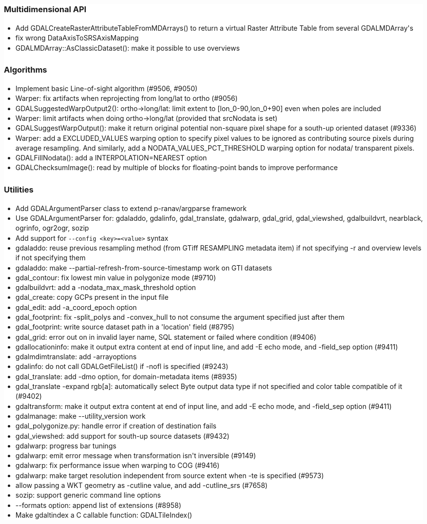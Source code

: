 ### Multidimensional API

* Add GDALCreateRasterAttributeTableFromMDArrays() to return a virtual Raster
  Attribute Table from several GDALMDArray's
* fix wrong DataAxisToSRSAxisMapping
* GDALMDArray::AsClassicDataset(): make it possible to use overviews

### Algorithms

* Implement basic Line-of-sight algorithm (#9506, #9050)
* Warper: fix artifacts when reprojecting from long/lat to ortho (#9056)
* GDALSuggestedWarpOutput2(): ortho->long/lat: limit extent to
  [lon_0-90,lon_0+90] even when poles are included
* Warper: limit artifacts when doing ortho->long/lat (provided that srcNodata is
  set)
* GDALSuggestWarpOutput(): make it return original potential non-square pixel
  shape for a south-up oriented dataset (#9336)
* Warper: add a EXCLUDED_VALUES warping option to specify pixel values to be
  ignored as contributing source pixels during average resampling. And
  similarly, add a NODATA_VALUES_PCT_THRESHOLD warping option for nodata/
  transparent pixels.
* GDALFillNodata(): add a INTERPOLATION=NEAREST option
* GDALChecksumImage(): read by multiple of blocks for floating-point bands to
  improve performance

### Utilities

* Add GDALArgumentParser class to extend p-ranav/argparse framework
* Use GDALArgumentParser for: gdaladdo, gdalinfo, gdal_translate, gdalwarp,
  gdal_grid, gdal_viewshed, gdalbuildvrt, nearblack, ogrinfo, ogr2ogr, sozip
* Add support for ``--config <key>=<value>`` syntax
* gdaladdo: reuse previous resampling method (from GTiff RESAMPLING metadata
  item) if not specifying -r and overview levels if not specifying them
* gdaladdo: make --partial-refresh-from-source-timestamp work on GTI datasets
* gdal_contour: fix lowest min value in polygonize mode (#9710)
* gdalbuildvrt: add a -nodata_max_mask_threshold option
* gdal_create: copy GCPs present in the input file
* gdal_edit: add -a_coord_epoch option
* gdal_footprint: fix -split_polys and -convex_hull to not consume the argument
  specified just after them
* gdal_footprint: write source dataset path in a 'location' field (#8795)
* gdal_grid: error out on in invalid layer name, SQL statement or failed where
  condition (#9406)
* gdallocationinfo: make it output extra content at end of input line, and
  add -E echo mode, and -field_sep option (#9411)
* gdalmdimtranslate: add -arrayoptions
* gdalinfo: do not call GDALGetFileList() if -nofl is specified (#9243)
* gdal_translate: add -dmo option, for domain-metadata items (#8935)
* gdal_translate -expand rgb[a]: automatically select Byte output data type if
  not specified and color table compatible of it (#9402)
* gdaltransform: make it output extra content at end of input line, and add
  -E echo mode, and -field_sep option (#9411)
* gdalmanage: make --utility_version work
* gdal_polygonize.py: handle error if creation of destination fails
* gdal_viewshed: add support for south-up source datasets (#9432)
* gdalwarp: progress bar tunings
* gdalwarp: emit error message when transformation isn't inversible (#9149)
* gdalwarp: fix performance issue when warping to COG (#9416)
* gdalwarp: make target resolution independent from source extent when -te is
  specified (#9573)
* allow passing a WKT geometry as -cutline value, and add -cutline_srs (#7658)
* sozip: support generic command line options
* --formats option: append list of extensions (#8958)
* Make gdaltindex a C callable function: GDALTileIndex()